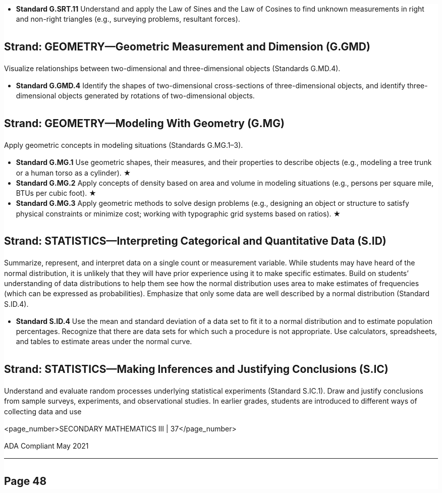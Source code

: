 - **Standard G.SRT.11** Understand and apply the Law of Sines and the Law of Cosines to find unknown measurements in right and non-right triangles (e.g., surveying problems, resultant forces).

## Strand: GEOMETRY—Geometric Measurement and Dimension (G.GMD)

Visualize relationships between two-dimensional and three-dimensional objects (Standards G.MD.4).

- **Standard G.GMD.4** Identify the shapes of two-dimensional cross-sections of three-dimensional objects, and identify three-dimensional objects generated by rotations of two-dimensional objects.

## Strand: GEOMETRY—Modeling With Geometry (G.MG)

Apply geometric concepts in modeling situations (Standards G.MG.1–3).

- **Standard G.MG.1** Use geometric shapes, their measures, and their properties to describe objects (e.g., modeling a tree trunk or a human torso as a cylinder). ★
- **Standard G.MG.2** Apply concepts of density based on area and volume in modeling situations (e.g., persons per square mile, BTUs per cubic foot). ★
- **Standard G.MG.3** Apply geometric methods to solve design problems (e.g., designing an object or structure to satisfy physical constraints or minimize cost; working with typographic grid systems based on ratios). ★

## Strand: STATISTICS—Interpreting Categorical and Quantitative Data (S.ID)

Summarize, represent, and interpret data on a single count or measurement variable. While students may have heard of the normal distribution, it is unlikely that they will have prior experience using it to make specific estimates. Build on students’ understanding of data distributions to help them see how the normal distribution uses area to make estimates of frequencies (which can be expressed as probabilities). Emphasize that only some data are well described by a normal distribution (Standard S.ID.4).

- **Standard S.ID.4** Use the mean and standard deviation of a data set to fit it to a normal distribution and to estimate population percentages. Recognize that there are data sets for which such a procedure is not appropriate. Use calculators, spreadsheets, and tables to estimate areas under the normal curve.

## Strand: STATISTICS—Making Inferences and Justifying Conclusions (S.IC)

Understand and evaluate random processes underlying statistical experiments (Standard S.IC.1). Draw and justify conclusions from sample surveys, experiments, and observational studies. In earlier grades, students are introduced to different ways of collecting data and use

&lt;page_number&gt;SECONDARY MATHEMATICS III | 37&lt;/page_number&gt;
<footer>ADA Compliant May 2021</footer>

---


## Page 48
